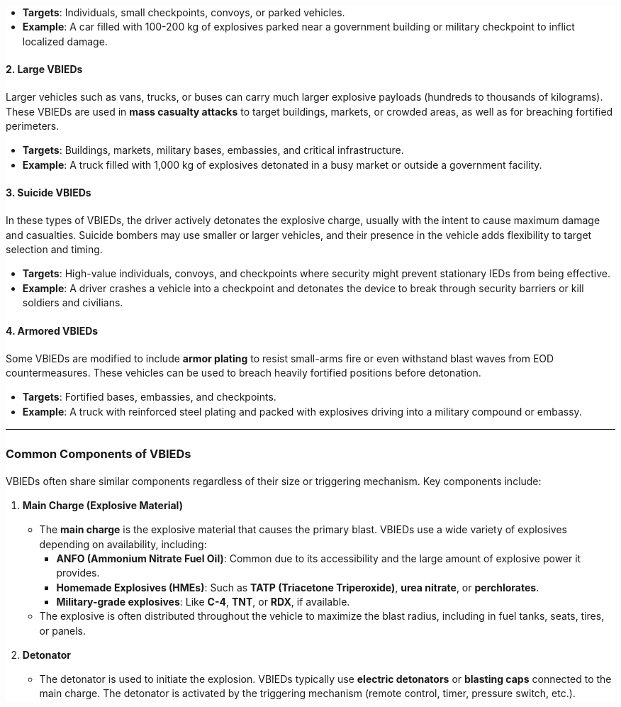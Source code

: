 - **Targets**: Individuals, small checkpoints, convoys, or parked vehicles.
- **Example**: A car filled with 100-200 kg of explosives parked near a government building or military checkpoint to inflict localized damage.

#### 2. **Large VBIEDs**
Larger vehicles such as vans, trucks, or buses can carry much larger explosive payloads (hundreds to thousands of kilograms). These VBIEDs are used in **mass casualty attacks** to target buildings, markets, or crowded areas, as well as for breaching fortified perimeters.

- **Targets**: Buildings, markets, military bases, embassies, and critical infrastructure.
- **Example**: A truck filled with 1,000 kg of explosives detonated in a busy market or outside a government facility.

#### 3. **Suicide VBIEDs**
In these types of VBIEDs, the driver actively detonates the explosive charge, usually with the intent to cause maximum damage and casualties. Suicide bombers may use smaller or larger vehicles, and their presence in the vehicle adds flexibility to target selection and timing.

- **Targets**: High-value individuals, convoys, and checkpoints where security might prevent stationary IEDs from being effective.
- **Example**: A driver crashes a vehicle into a checkpoint and detonates the device to break through security barriers or kill soldiers and civilians.

#### 4. **Armored VBIEDs**
Some VBIEDs are modified to include **armor plating** to resist small-arms fire or even withstand blast waves from EOD countermeasures. These vehicles can be used to breach heavily fortified positions before detonation.

- **Targets**: Fortified bases, embassies, and checkpoints.
- **Example**: A truck with reinforced steel plating and packed with explosives driving into a military compound or embassy.

---

### Common Components of VBIEDs

VBIEDs often share similar components regardless of their size or triggering mechanism. Key components include:

1. **Main Charge (Explosive Material)**
   - The **main charge** is the explosive material that causes the primary blast. VBIEDs use a wide variety of explosives depending on availability, including:
     - **ANFO (Ammonium Nitrate Fuel Oil)**: Common due to its accessibility and the large amount of explosive power it provides.
     - **Homemade Explosives (HMEs)**: Such as **TATP (Triacetone Triperoxide)**, **urea nitrate**, or **perchlorates**.
     - **Military-grade explosives**: Like **C-4**, **TNT**, or **RDX**, if available.
   - The explosive is often distributed throughout the vehicle to maximize the blast radius, including in fuel tanks, seats, tires, or panels.

2. **Detonator**
   - The detonator is used to initiate the explosion. VBIEDs typically use **electric detonators** or **blasting caps** connected to the main charge. The detonator is activated by the triggering mechanism (remote control, timer, pressure switch, etc.).
   